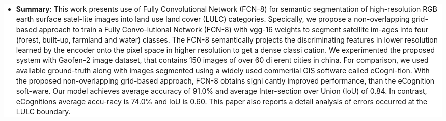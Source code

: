 - **Summary**: This work presents use of Fully Convolutional Network (FCN-8) for semantic segmentation of high-resolution RGB earth surface satel-lite images into land use land cover (LULC) categories. Specically, we propose a non-overlapping grid-based approach to train a Fully Convo-lutional Network (FCN-8) with vgg-16 weights to segment satellite im-ages into four (forest, built-up, farmland and water) classes. The FCN-8 semantically projects the discriminating features in lower resolution learned by the encoder onto the pixel space in higher resolution to get a dense classi cation. We experimented the proposed system with Gaofen-2 image dataset, that contains 150 images of over 60 di erent cities in china. For comparison, we used available ground-truth along with images segmented using a widely used commeriial GIS software called eCogni-tion. With the proposed non-overlapping grid-based approach, FCN-8 obtains signi cantly improved performance, than the eCognition soft-ware. Our model achieves average accuracy of 91.0% and average Inter-section over Union (IoU) of 0.84. In contrast, eCognitions average accu-racy is 74.0% and IoU is 0.60. This paper also reports a detail analysis of errors occurred at the LULC boundary.



